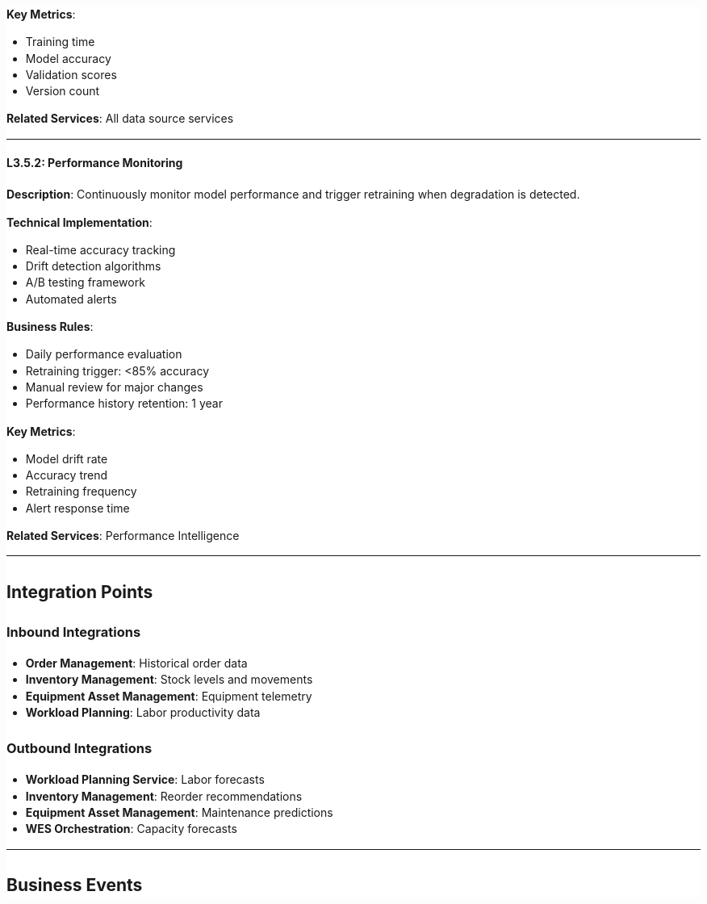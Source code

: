 **Key Metrics**:
- Training time
- Model accuracy
- Validation scores
- Version count

**Related Services**: All data source services

---

#### L3.5.2: Performance Monitoring
**Description**: Continuously monitor model performance and trigger retraining when degradation is detected.

**Technical Implementation**:
- Real-time accuracy tracking
- Drift detection algorithms
- A/B testing framework
- Automated alerts

**Business Rules**:
- Daily performance evaluation
- Retraining trigger: <85% accuracy
- Manual review for major changes
- Performance history retention: 1 year

**Key Metrics**:
- Model drift rate
- Accuracy trend
- Retraining frequency
- Alert response time

**Related Services**: Performance Intelligence

---

## Integration Points

### Inbound Integrations
- **Order Management**: Historical order data
- **Inventory Management**: Stock levels and movements
- **Equipment Asset Management**: Equipment telemetry
- **Workload Planning**: Labor productivity data

### Outbound Integrations
- **Workload Planning Service**: Labor forecasts
- **Inventory Management**: Reorder recommendations
- **Equipment Asset Management**: Maintenance predictions
- **WES Orchestration**: Capacity forecasts

---

## Business Events

